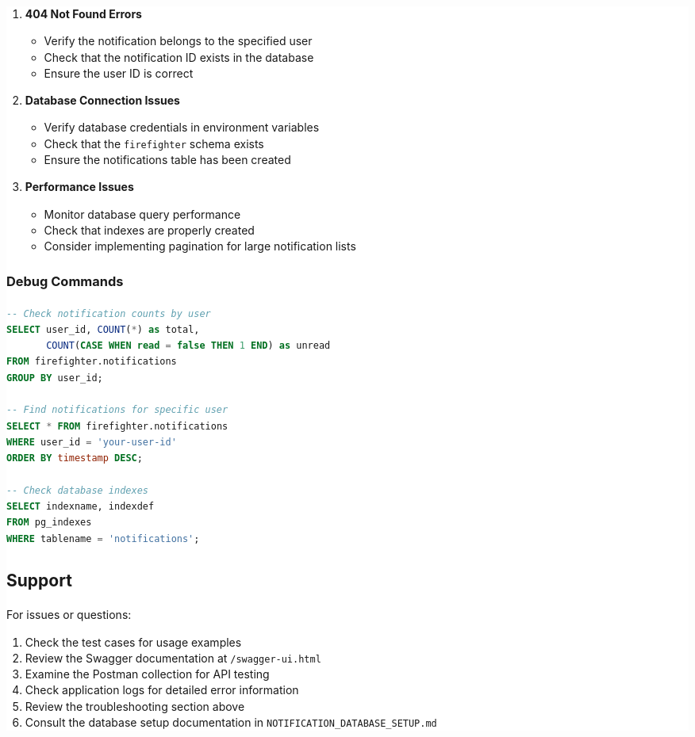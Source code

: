 1. **404 Not Found Errors**
   - Verify the notification belongs to the specified user
   - Check that the notification ID exists in the database
   - Ensure the user ID is correct

2. **Database Connection Issues**
   - Verify database credentials in environment variables
   - Check that the `firefighter` schema exists
   - Ensure the notifications table has been created

3. **Performance Issues**
   - Monitor database query performance
   - Check that indexes are properly created
   - Consider implementing pagination for large notification lists

### Debug Commands

```sql
-- Check notification counts by user
SELECT user_id, COUNT(*) as total,
       COUNT(CASE WHEN read = false THEN 1 END) as unread
FROM firefighter.notifications
GROUP BY user_id;

-- Find notifications for specific user
SELECT * FROM firefighter.notifications
WHERE user_id = 'your-user-id'
ORDER BY timestamp DESC;

-- Check database indexes
SELECT indexname, indexdef
FROM pg_indexes
WHERE tablename = 'notifications';
```

## Support

For issues or questions:
1. Check the test cases for usage examples
2. Review the Swagger documentation at `/swagger-ui.html`
3. Examine the Postman collection for API testing
4. Check application logs for detailed error information
5. Review the troubleshooting section above
6. Consult the database setup documentation in `NOTIFICATION_DATABASE_SETUP.md`

